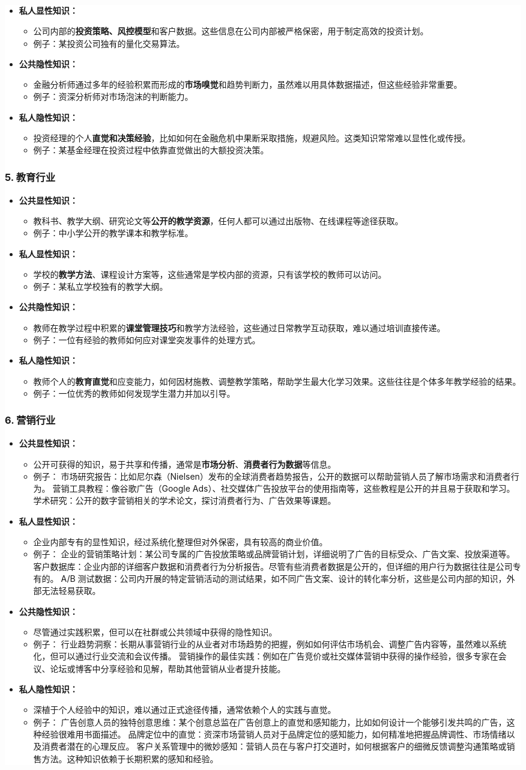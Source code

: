 - **私人显性知识：**
  - 公司内部的**投资策略、风控模型**和客户数据。这些信息在公司内部被严格保密，用于制定高效的投资计划。
  - 例子：某投资公司独有的量化交易算法。

- **公共隐性知识：**
  - 金融分析师通过多年的经验积累而形成的**市场嗅觉**和趋势判断力，虽然难以用具体数据描述，但这些经验非常重要。
  - 例子：资深分析师对市场泡沫的判断能力。

- **私人隐性知识：**
  - 投资经理的个人**直觉和决策经验**，比如如何在金融危机中果断采取措施，规避风险。这类知识常常难以显性化或传授。
  - 例子：某基金经理在投资过程中依靠直觉做出的大额投资决策。

### 5. 教育行业
- **公共显性知识：**
  - 教科书、教学大纲、研究论文等**公开的教学资源**，任何人都可以通过出版物、在线课程等途径获取。
  - 例子：中小学公开的教学课本和教学标准。

- **私人显性知识：**
  - 学校的**教学方法**、课程设计方案等，这些通常是学校内部的资源，只有该学校的教师可以访问。
  - 例子：某私立学校独有的教学大纲。

- **公共隐性知识：**
  - 教师在教学过程中积累的**课堂管理技巧**和教学方法经验，这些通过日常教学互动获取，难以通过培训直接传递。
  - 例子：一位有经验的教师如何应对课堂突发事件的处理方式。

- **私人隐性知识：**
  - 教师个人的**教育直觉**和应变能力，如何因材施教、调整教学策略，帮助学生最大化学习效果。这些往往是个体多年教学经验的结果。
  - 例子：一位优秀的教师如何发现学生潜力并加以引导。

### 6. 营销行业
- **公共显性知识：**
  - 公开可获得的知识，易于共享和传播，通常是**市场分析**、**消费者行为数据**等信息。
  - 例子：
  市场研究报告：比如尼尔森（Nielsen）发布的全球消费者趋势报告，公开的数据可以帮助营销人员了解市场需求和消费者行为。
  营销工具教程：像谷歌广告（Google Ads）、社交媒体广告投放平台的使用指南等，这些教程是公开的并且易于获取和学习。
  学术研究：公开的数字营销相关的学术论文，探讨消费者行为、广告效果等课题。

- **私人显性知识：**
  - 企业内部专有的显性知识，经过系统化整理但对外保密，具有较高的商业价值。
  - 例子：
  企业的营销策略计划：某公司专属的广告投放策略或品牌营销计划，详细说明了广告的目标受众、广告文案、投放渠道等。
  客户数据库：企业内部的详细客户数据和消费者行为分析报告。尽管有些消费者数据是公开的，但详细的用户行为数据往往是公司专有的。
  A/B 测试数据：公司内开展的特定营销活动的测试结果，如不同广告文案、设计的转化率分析，这些是公司内部的知识，外部无法轻易获取。

- **公共隐性知识：**
  - 尽管通过实践积累，但可以在社群或公共领域中获得的隐性知识。
  - 例子：
  行业趋势洞察：长期从事营销行业的从业者对市场趋势的把握，例如如何评估市场机会、调整广告内容等，虽然难以系统化，但可以通过行业交流和会议传播。
  营销操作的最佳实践：例如在广告竞价或社交媒体营销中获得的操作经验，很多专家在会议、论坛或博客中分享经验和见解，帮助其他营销从业者提升技能。

- **私人隐性知识：**
  - 深植于个人经验中的知识，难以通过正式途径传播，通常依赖个人的实践与直觉。
  - 例子：
  广告创意人员的独特创意思维：某个创意总监在广告创意上的直觉和感知能力，比如如何设计一个能够引发共鸣的广告，这种经验很难用书面描述。
  品牌定位中的直觉：资深市场营销人员对于品牌定位的感知能力，如何精准地把握品牌调性、市场情绪以及消费者潜在的心理反应。
  客户关系管理中的微妙感知：营销人员在与客户打交道时，如何根据客户的细微反馈调整沟通策略或销售方法。这种知识依赖于长期积累的感知和经验。

